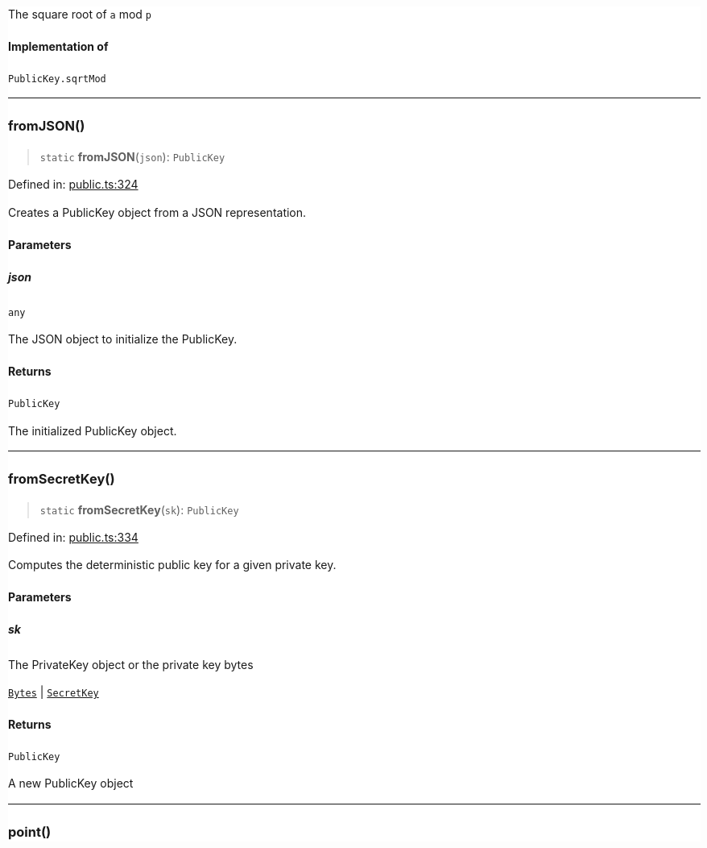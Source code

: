 The square root of `a` mod `p`

#### Implementation of

`PublicKey.sqrtMod`

***

### fromJSON()

> `static` **fromJSON**(`json`): `PublicKey`

Defined in: [public.ts:324](https://github.com/dcdpr/did-btcr2-js/blob/c82bc5c69016e1146a0c52c6e6b21621f5abd6d4/packages/keypair/src/public.ts#L324)

Creates a PublicKey object from a JSON representation.

#### Parameters

##### json

`any`

The JSON object to initialize the PublicKey.

#### Returns

`PublicKey`

The initialized PublicKey object.

***

### fromSecretKey()

> `static` **fromSecretKey**(`sk`): `PublicKey`

Defined in: [public.ts:334](https://github.com/dcdpr/did-btcr2-js/blob/c82bc5c69016e1146a0c52c6e6b21621f5abd6d4/packages/keypair/src/public.ts#L334)

Computes the deterministic public key for a given private key.

#### Parameters

##### sk

The PrivateKey object or the private key bytes

[`Bytes`](../../common/type-aliases/Bytes.md) | [`SecretKey`](SecretKey.md)

#### Returns

`PublicKey`

A new PublicKey object

***

### point()
